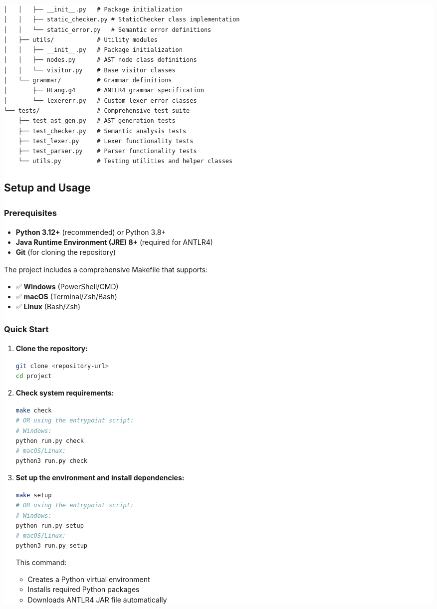```
│   │   ├── __init__.py   # Package initialization
│   │   ├── static_checker.py # StaticChecker class implementation
│   │   └── static_error.py   # Semantic error definitions
│   ├── utils/            # Utility modules
│   │   ├── __init__.py   # Package initialization  
│   │   ├── nodes.py      # AST node class definitions
│   │   └── visitor.py    # Base visitor classes
│   └── grammar/          # Grammar definitions
│       ├── HLang.g4      # ANTLR4 grammar specification
│       └── lexererr.py   # Custom lexer error classes
└── tests/                # Comprehensive test suite
    ├── test_ast_gen.py   # AST generation tests
    ├── test_checker.py   # Semantic analysis tests
    ├── test_lexer.py     # Lexer functionality tests
    ├── test_parser.py    # Parser functionality tests
    └── utils.py          # Testing utilities and helper classes
```


## Setup and Usage

### Prerequisites

- **Python 3.12+** (recommended) or Python 3.8+
- **Java Runtime Environment (JRE) 8+** (required for ANTLR4)
- **Git** (for cloning the repository)

The project includes a comprehensive Makefile that supports:
- ✅ **Windows** (PowerShell/CMD)
- ✅ **macOS** (Terminal/Zsh/Bash)  
- ✅ **Linux** (Bash/Zsh)

### Quick Start

1. **Clone the repository:**
   ```bash
   git clone <repository-url>
   cd project
   ```

2. **Check system requirements:**
   ```bash
   make check
   # OR using the entrypoint script:
   # Windows:
   python run.py check
   # macOS/Linux:
   python3 run.py check
   ```

3. **Set up the environment and install dependencies:**
   ```bash
   make setup
   # OR using the entrypoint script:
   # Windows:
   python run.py setup
   # macOS/Linux:
   python3 run.py setup
   ```
   This command:
   - Creates a Python virtual environment
   - Installs required Python packages
   - Downloads ANTLR4 JAR file automatically
